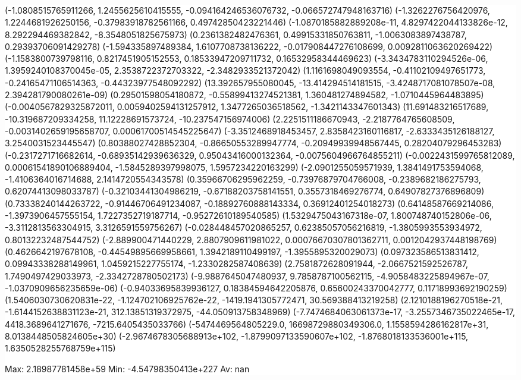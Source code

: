 (-1.0808515765911266, 1.2455625610415555, -0.094164246536076732, -0.066572747948163716)
(-1.3262276756420976, 1.2244681926250156, -0.37983918782561166, 0.49742850423221446)
(-1.0870185882889208e-11, 4.8297422044133826e-12, 8.292294469382842, -8.3548051825675973)
(0.2361382482476361, 0.49915331850763811, -1.0063083897438787, 0.29393706091429278)
(-1.594335897489384, 1.6107708738136222, -0.017908447276108699, 0.0092811063620269422)
(-1.1583800739798116, 0.8217451905152553, 0.18533947209711732, 0.16532958344469623)
(-3.3434783110294526e-06, 1.3959240108370045e-05, 2.3538722372703322, -2.3482933521372042)
(1.1161698049093554, -0.41102109497651773, -0.24165471106514363, -0.44323977548092292)
(13.392657955080045, -13.414294514181515, -3.4248717081078507e-08, 2.394281790080261e-09)
(0.29501598054180872, -0.55899413274521381, 1.360481274894582, -1.0710445964483895)
(-0.0040567829325872011, 0.0059402594131257912, 1.3477265036518562, -1.3421143347601343)
(11.691483216517689, -10.319687209334258, 11.12228691573724, -10.237547156974006)
(2.2251511186670943, -2.2187764765608509, -0.0031402659195658707, 0.00061700514545225647)
(-3.3512468918453457, 2.8358423160116817, -2.6333435126188127, 3.2540031523445547)
(0.80388027428852304, -0.86650553289947774, -0.20949939948567445, 0.28204079296453283)
(-0.2317271716682614, -0.68935142939636329, 0.95043416000132364, -0.0075604966764855211)
(-0.0022431599765812089, 0.00061541890106889404, -1.5845289397998075, 1.5957234220163299)
(-2.0901255059571939, 1.3841491753594068, -1.4106364016714688, 2.1414720554343578)
(0.35966706295962259, -0.73976879704766008, -0.2389682186275793, 0.62074413098033787)
(-0.32103441304986219, -0.67188203758141551, 0.3557318469276774, 0.64907827376896809)
(0.73338240144263722, -0.91446706491234087, -0.18892760888143334, 0.36912401254018273)
(0.64148587669214086, -1.3973906457555154, 1.7227352719187714, -0.95272610189540585)
(1.5329475043167318e-07, 1.800748740152806e-06, -3.3112813563304915, 3.3126591559756267)
(-0.028448457020865257, 0.62385057056216819, -1.3805993553934972, 0.80132232487544752)
(-2.889900471440229, 2.8807909611981022, 0.00076670307801362711, 0.0012042937448198769)
(0.4626642197678108, -0.44549895669958661, 1.3942189110499197, -1.3955895320029073)
(0.097323586513831412, 0.09943338288149961, 1.0459215227755174, -1.2330282587408639)
(2.7581872628091944, -2.0667521592526787, 1.7490497429033973, -2.3342728780502173)
(-9.9887645047480937, 9.7858787100562115, -4.9058483225894967e-07, -1.0370909656235659e-06)
(-0.94033695839936127, 0.18384594642205876, 0.65600243370042777, 0.11718993692190259)
(1.5406030730620831e-22, -1.124702106925762e-22, -1419.1941305772471, 30.569388413219258)
(2.1210188196270518e-21, -1.6144152638831123e-21, 312.13851319372975, -44.050913758348969)
(-7.7474684063061373e-17, -3.2557346735022465e-17, 4418.3689641271676, -7215.6405435033766)
(-5474469564805229.0, 16698729880349306.0, 1.1558594286162817e+31, 8.0138448505824605e+30)
(-2.9674678305688913e+102, -1.8799097133590607e+102, -1.8768018133536001e+115, 1.6350528255768759e+115)

Max:
2.18987781458e+59
Min:
-4.54798350413e+227
Av:
nan